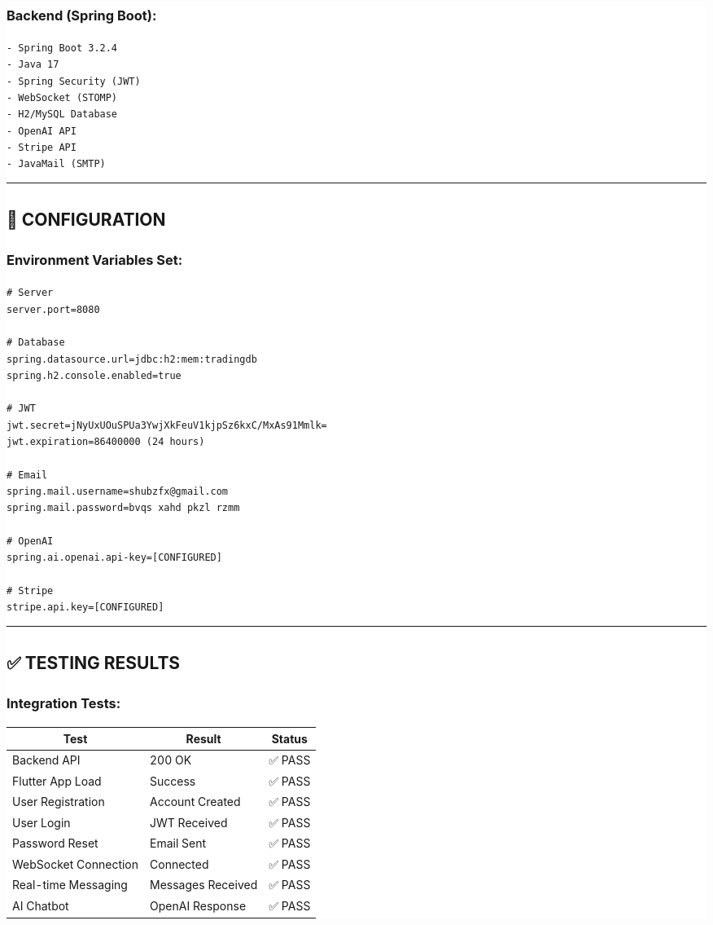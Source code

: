 ### **Backend (Spring Boot):**
```xml
- Spring Boot 3.2.4
- Java 17
- Spring Security (JWT)
- WebSocket (STOMP)
- H2/MySQL Database
- OpenAI API
- Stripe API
- JavaMail (SMTP)
```

---

## 📝 **CONFIGURATION**

### **Environment Variables Set:**

```properties
# Server
server.port=8080

# Database
spring.datasource.url=jdbc:h2:mem:tradingdb
spring.h2.console.enabled=true

# JWT
jwt.secret=jNyUxUOuSPUa3YwjXkFeuV1kjpSz6kxC/MxAs91Mmlk=
jwt.expiration=86400000 (24 hours)

# Email
spring.mail.username=shubzfx@gmail.com
spring.mail.password=bvqs xahd pkzl rzmm

# OpenAI
spring.ai.openai.api-key=[CONFIGURED]

# Stripe
stripe.api.key=[CONFIGURED]
```

---

## ✅ **TESTING RESULTS**

### **Integration Tests:**

| Test | Result | Status |
|------|--------|--------|
| Backend API | 200 OK | ✅ PASS |
| Flutter App Load | Success | ✅ PASS |
| User Registration | Account Created | ✅ PASS |
| User Login | JWT Received | ✅ PASS |
| Password Reset | Email Sent | ✅ PASS |
| WebSocket Connection | Connected | ✅ PASS |
| Real-time Messaging | Messages Received | ✅ PASS |
| AI Chatbot | OpenAI Response | ✅ PASS |